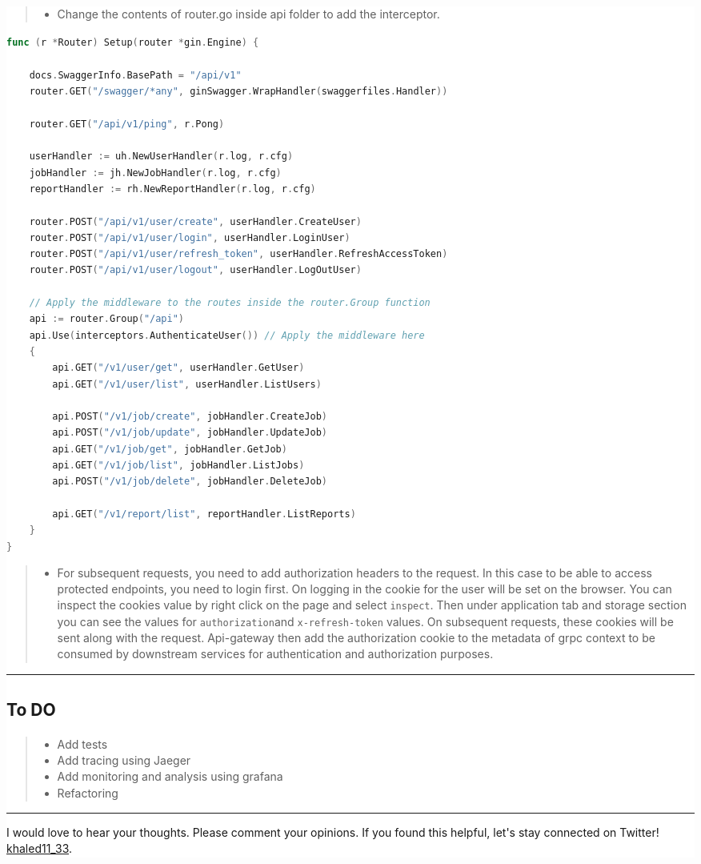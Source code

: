 > - Change the contents of router.go inside api folder to add the interceptor.

```go
func (r *Router) Setup(router *gin.Engine) {

	docs.SwaggerInfo.BasePath = "/api/v1"
	router.GET("/swagger/*any", ginSwagger.WrapHandler(swaggerfiles.Handler))

	router.GET("/api/v1/ping", r.Pong)

	userHandler := uh.NewUserHandler(r.log, r.cfg)
	jobHandler := jh.NewJobHandler(r.log, r.cfg)
	reportHandler := rh.NewReportHandler(r.log, r.cfg)

	router.POST("/api/v1/user/create", userHandler.CreateUser)
	router.POST("/api/v1/user/login", userHandler.LoginUser)
	router.POST("/api/v1/user/refresh_token", userHandler.RefreshAccessToken)
	router.POST("/api/v1/user/logout", userHandler.LogOutUser)

	// Apply the middleware to the routes inside the router.Group function
	api := router.Group("/api")
	api.Use(interceptors.AuthenticateUser()) // Apply the middleware here
	{
		api.GET("/v1/user/get", userHandler.GetUser)
		api.GET("/v1/user/list", userHandler.ListUsers)

		api.POST("/v1/job/create", jobHandler.CreateJob)
		api.POST("/v1/job/update", jobHandler.UpdateJob)
		api.GET("/v1/job/get", jobHandler.GetJob)
		api.GET("/v1/job/list", jobHandler.ListJobs)
		api.POST("/v1/job/delete", jobHandler.DeleteJob)

		api.GET("/v1/report/list", reportHandler.ListReports)
	}
}
```

> - For subsequent requests, you need to add authorization headers to the request. In this case to be able to access protected endpoints, you need to login first. On logging in the cookie for the user will be set on the browser. You can inspect the cookies value by right click on the page and select `inspect`. Then under application tab and storage section you can see the values for `authorization`and `x-refresh-token` values. On subsequent requests, these cookies will be sent along with the request. Api-gateway then add the authorization cookie to the metadata of grpc context to be consumed by downstream services for authentication and authorization purposes.

---


## To DO

> - Add tests
> - Add tracing using Jaeger
> - Add monitoring and analysis using grafana
> - Refactoring

---

I would love to hear your thoughts. Please comment your opinions. If you found this helpful, let's stay connected on Twitter! [khaled11_33](https://twitter.com/khaled11_33).